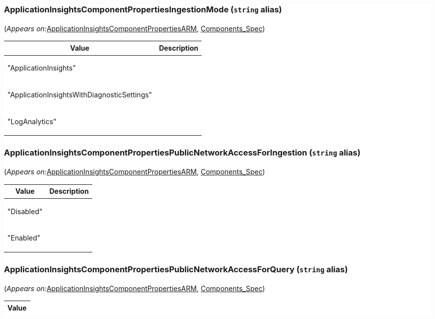 </tr></tbody>
</table>
<h3 id="insights.azure.com/v1alpha1api20200202.ApplicationInsightsComponentPropertiesIngestionMode">ApplicationInsightsComponentPropertiesIngestionMode
(<code>string</code> alias)</h3>
<p>
(<em>Appears on:</em><a href="#insights.azure.com/v1alpha1api20200202.ApplicationInsightsComponentPropertiesARM">ApplicationInsightsComponentPropertiesARM</a>, <a href="#insights.azure.com/v1alpha1api20200202.Components_Spec">Components_Spec</a>)
</p>
<div>
</div>
<table>
<thead>
<tr>
<th>Value</th>
<th>Description</th>
</tr>
</thead>
<tbody><tr><td><p>&#34;ApplicationInsights&#34;</p></td>
<td></td>
</tr><tr><td><p>&#34;ApplicationInsightsWithDiagnosticSettings&#34;</p></td>
<td></td>
</tr><tr><td><p>&#34;LogAnalytics&#34;</p></td>
<td></td>
</tr></tbody>
</table>
<h3 id="insights.azure.com/v1alpha1api20200202.ApplicationInsightsComponentPropertiesPublicNetworkAccessForIngestion">ApplicationInsightsComponentPropertiesPublicNetworkAccessForIngestion
(<code>string</code> alias)</h3>
<p>
(<em>Appears on:</em><a href="#insights.azure.com/v1alpha1api20200202.ApplicationInsightsComponentPropertiesARM">ApplicationInsightsComponentPropertiesARM</a>, <a href="#insights.azure.com/v1alpha1api20200202.Components_Spec">Components_Spec</a>)
</p>
<div>
</div>
<table>
<thead>
<tr>
<th>Value</th>
<th>Description</th>
</tr>
</thead>
<tbody><tr><td><p>&#34;Disabled&#34;</p></td>
<td></td>
</tr><tr><td><p>&#34;Enabled&#34;</p></td>
<td></td>
</tr></tbody>
</table>
<h3 id="insights.azure.com/v1alpha1api20200202.ApplicationInsightsComponentPropertiesPublicNetworkAccessForQuery">ApplicationInsightsComponentPropertiesPublicNetworkAccessForQuery
(<code>string</code> alias)</h3>
<p>
(<em>Appears on:</em><a href="#insights.azure.com/v1alpha1api20200202.ApplicationInsightsComponentPropertiesARM">ApplicationInsightsComponentPropertiesARM</a>, <a href="#insights.azure.com/v1alpha1api20200202.Components_Spec">Components_Spec</a>)
</p>
<div>
</div>
<table>
<thead>
<tr>
<th>Value</th>